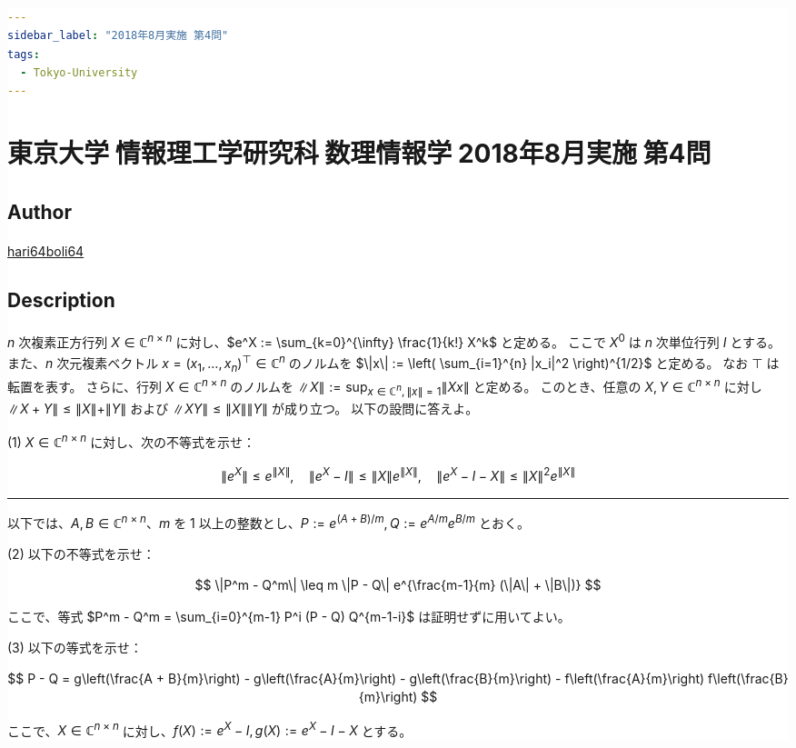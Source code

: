 ```yaml
---
sidebar_label: "2018年8月実施 第4問"
tags:
  - Tokyo-University
---
```

# 東京大学 情報理工学研究科 数理情報学 2018年8月実施 第4問

## **Author**
[hari64boli64](https://github.com/hari64boli64/GraduateSchoolEntranceExamination)

## **Description**
$n$ 次複素正方行列 $X \in \mathbb{C}^{n \times n}$ に対し、$e^X := \sum_{k=0}^{\infty} \frac{1}{k!} X^k$ と定める。
ここで $X^0$ は $n$ 次単位行列 $I$ とする。
また、$n$ 次元複素ベクトル $x = (x_1, \ldots, x_n)^{\top} \in \mathbb{C}^n$ のノルムを $\|x\| := \left( \sum_{i=1}^{n} |x_i|^2 \right)^{1/2}$ と定める。
なお $\top$ は転置を表す。
さらに、行列 $X \in \mathbb{C}^{n \times n}$ のノルムを $\|X\| := \sup_{x \in \mathbb{C}^n, \|x\|=1} \|Xx\|$ と定める。
このとき、任意の $X, Y \in \mathbb{C}^{n \times n}$ に対し $\|X + Y\| \leq \|X\| + \|Y\|$ および $\|XY\| \leq \|X\| \|Y\|$ が成り立つ。
以下の設問に答えよ。

(1) $X \in \mathbb{C}^{n \times n}$ に対し、次の不等式を示せ：

$$
\|e^X\| \leq e^{\|X\|}, \quad \|e^X - I\| \leq \|X\| e^{\|X\|}, \quad \|e^X - I - X\| \leq \|X\|^2 e^{\|X\|}
$$

--------------------------------------------------------------

以下では、$A, B \in \mathbb{C}^{n \times n}$、$m$ を $1$ 以上の整数とし、$P := e^{(A+B)/m}, Q := e^{A/m} e^{B/m}$ とおく。

(2) 以下の不等式を示せ：

$$
\|P^m - Q^m\| \leq m \|P - Q\| e^{\frac{m-1}{m} (\|A\| + \|B\|)}
$$

ここで、等式 $P^m - Q^m = \sum_{i=0}^{m-1} P^i (P - Q) Q^{m-1-i}$ は証明せずに用いてよい。

(3) 以下の等式を示せ：

$$
P - Q = g\left(\frac{A + B}{m}\right) - g\left(\frac{A}{m}\right) - g\left(\frac{B}{m}\right) - f\left(\frac{A}{m}\right) f\left(\frac{B}{m}\right)
$$

ここで、$X \in \mathbb{C}^{n \times n}$ に対し、$f(X) := e^X - I, g(X) := e^X - I - X$ とする。
